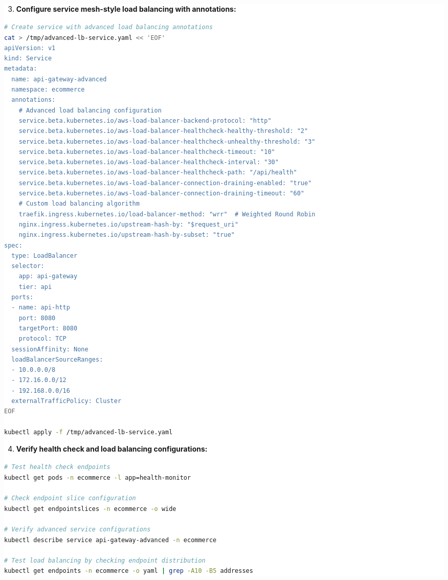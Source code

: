 3. **Configure service mesh-style load balancing with annotations:**
```bash
# Create service with advanced load balancing annotations
cat > /tmp/advanced-lb-service.yaml << 'EOF'
apiVersion: v1
kind: Service
metadata:
  name: api-gateway-advanced
  namespace: ecommerce
  annotations:
    # Advanced load balancing configuration
    service.beta.kubernetes.io/aws-load-balancer-backend-protocol: "http"
    service.beta.kubernetes.io/aws-load-balancer-healthcheck-healthy-threshold: "2"
    service.beta.kubernetes.io/aws-load-balancer-healthcheck-unhealthy-threshold: "3"
    service.beta.kubernetes.io/aws-load-balancer-healthcheck-timeout: "10"
    service.beta.kubernetes.io/aws-load-balancer-healthcheck-interval: "30"
    service.beta.kubernetes.io/aws-load-balancer-healthcheck-path: "/api/health"
    service.beta.kubernetes.io/aws-load-balancer-connection-draining-enabled: "true"
    service.beta.kubernetes.io/aws-load-balancer-connection-draining-timeout: "60"
    # Custom load balancing algorithm
    traefik.ingress.kubernetes.io/load-balancer-method: "wrr"  # Weighted Round Robin
    nginx.ingress.kubernetes.io/upstream-hash-by: "$request_uri"
    nginx.ingress.kubernetes.io/upstream-hash-by-subset: "true"
spec:
  type: LoadBalancer
  selector:
    app: api-gateway
    tier: api
  ports:
  - name: api-http
    port: 8080
    targetPort: 8080
    protocol: TCP
  sessionAffinity: None
  loadBalancerSourceRanges:
  - 10.0.0.0/8
  - 172.16.0.0/12
  - 192.168.0.0/16
  externalTrafficPolicy: Cluster
EOF

kubectl apply -f /tmp/advanced-lb-service.yaml
```

4. **Verify health check and load balancing configurations:**
```bash
# Test health check endpoints
kubectl get pods -n ecommerce -l app=health-monitor

# Check endpoint slice configuration
kubectl get endpointslices -n ecommerce -o wide

# Verify advanced service configurations
kubectl describe service api-gateway-advanced -n ecommerce

# Test load balancing by checking endpoint distribution
kubectl get endpoints -n ecommerce -o yaml | grep -A10 -B5 addresses
```
